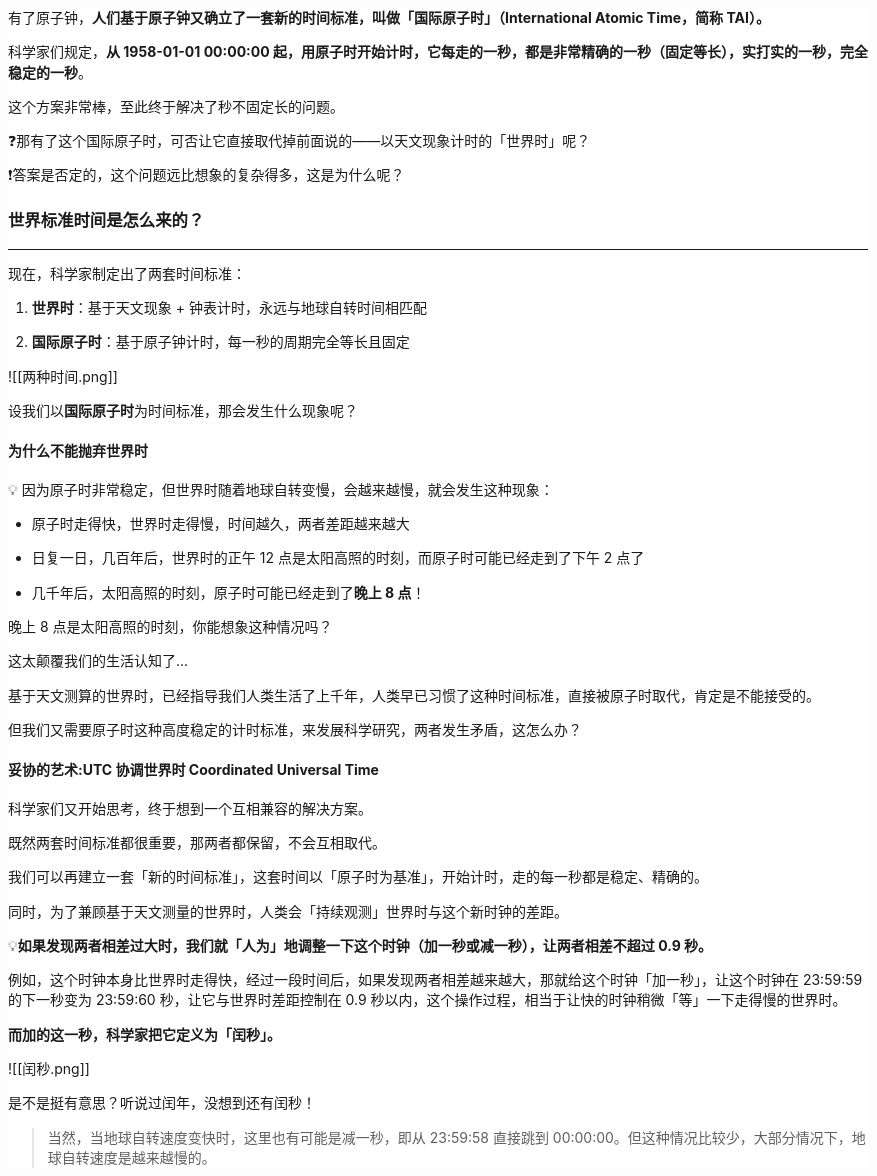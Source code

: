 有了原子钟，**人们基于原子钟又确立了一套新的时间标准，叫做「国际原子时」（International Atomic Time，简称 TAI）。**

科学家们规定，**从 1958-01-01 00:00:00 起，用原子时开始计时，它每走的一秒，都是非常精确的一秒（固定等长），实打实的一秒，完全稳定的一秒**。

这个方案非常棒，至此终于解决了秒不固定长的问题。

❓那有了这个国际原子时，可否让它直接取代掉前面说的——以天文现象计时的「世界时」呢？

❗答案是否定的，这个问题远比想象的复杂得多，这是为什么呢？

### 世界标准时间是怎么来的？
---
现在，科学家制定出了两套时间标准：

1. **世界时**：基于天文现象 + 钟表计时，永远与地球自转时间相匹配
    
2. **国际原子时**：基于原子钟计时，每一秒的周期完全等长且固定

![[两种时间.png]]

设我们以**国际原子时**为时间标准，那会发生什么现象呢？
#### 为什么不能抛弃世界时
💡
因为原子时非常稳定，但世界时随着地球自转变慢，会越来越慢，就会发生这种现象：

- 原子时走得快，世界时走得慢，时间越久，两者差距越来越大
    
- 日复一日，几百年后，世界时的正午 12 点是太阳高照的时刻，而原子时可能已经走到了下午 2 点了
    
- 几千年后，太阳高照的时刻，原子时可能已经走到了**晚上 8 点**！
    

晚上 8 点是太阳高照的时刻，你能想象这种情况吗？

这太颠覆我们的生活认知了...

基于天文测算的世界时，已经指导我们人类生活了上千年，人类早已习惯了这种时间标准，直接被原子时取代，肯定是不能接受的。

但我们又需要原子时这种高度稳定的计时标准，来发展科学研究，两者发生矛盾，这怎么办？
#### 妥协的艺术:UTC 协调世界时 Coordinated Universal Time
科学家们又开始思考，终于想到一个互相兼容的解决方案。

既然两套时间标准都很重要，那两者都保留，不会互相取代。

我们可以再建立一套「新的时间标准」，这套时间以「原子时为基准」，开始计时，走的每一秒都是稳定、精确的。

同时，为了兼顾基于天文测量的世界时，人类会「持续观测」世界时与这个新时钟的差距。

💡**如果发现两者相差过大时，我们就「人为」地调整一下这个时钟（加一秒或减一秒），让两者相差不超过 0.9 秒。**

例如，这个时钟本身比世界时走得快，经过一段时间后，如果发现两者相差越来越大，那就给这个时钟「加一秒」，让这个时钟在 23:59:59 的下一秒变为 23:59:60 秒，让它与世界时差距控制在 0.9 秒以内，这个操作过程，相当于让快的时钟稍微「等」一下走得慢的世界时。

**而加的这一秒，科学家把它定义为「闰秒」。**

![[闰秒.png]]

是不是挺有意思？听说过闰年，没想到还有闰秒！

> 当然，当地球自转速度变快时，这里也有可能是减一秒，即从 23:59:58 直接跳到 00:00:00。但这种情况比较少，大部分情况下，地球自转速度是越来越慢的。
